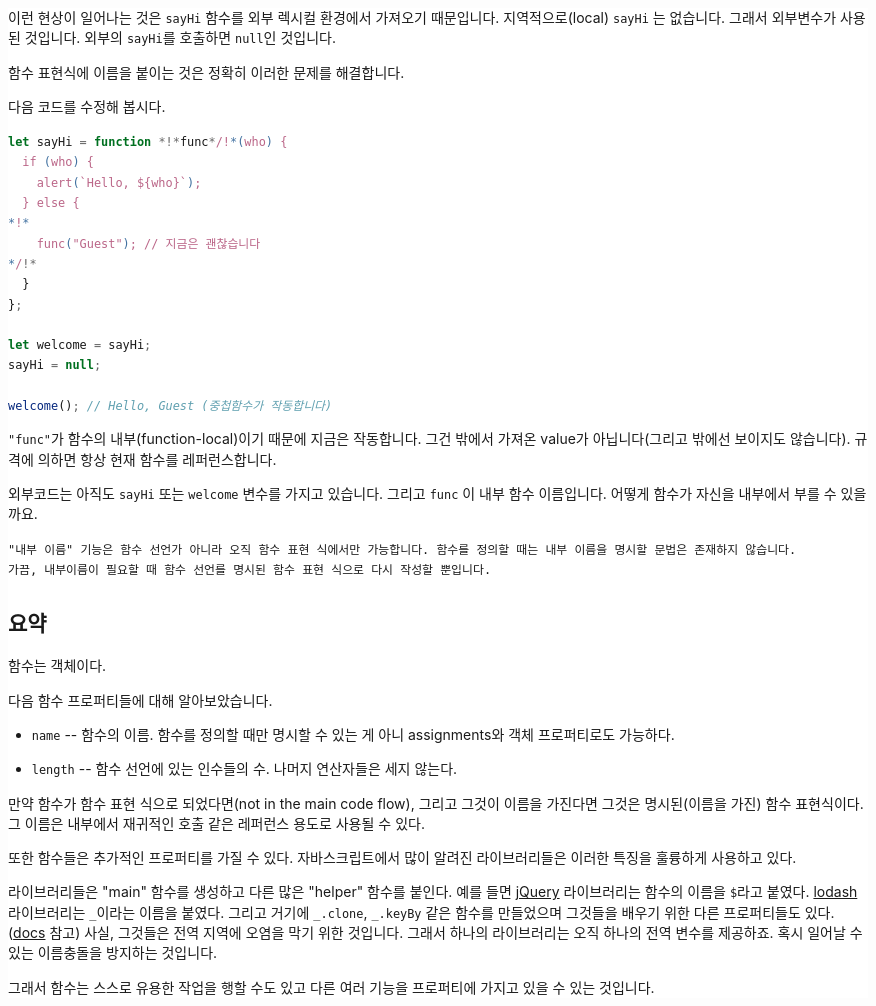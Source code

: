 이런 현상이 일어나는 것은 `sayHi` 함수를 외부 렉시컬 환경에서 가져오기 때문입니다. 지역적으로(local) `sayHi` 는 없습니다. 그래서 외부변수가 사용된 것입니다. 외부의 `sayHi`를 호출하면 `null`인 것입니다.

함수 표현식에 이름을 붙이는 것은 정확히 이러한 문제를 해결합니다.

다음 코드를 수정해 봅시다.

```js run
let sayHi = function *!*func*/!*(who) {
  if (who) {
    alert(`Hello, ${who}`);
  } else {
*!*
    func("Guest"); // 지금은 괜찮습니다
*/!*
  }
};

let welcome = sayHi;
sayHi = null;

welcome(); // Hello, Guest (중첩함수가 작동합니다)
```

`"func"`가 함수의 내부(function-local)이기 때문에 지금은 작동합니다. 그건 밖에서 가져온 value가 아닙니다(그리고 밖에선 보이지도 않습니다). 규격에 의하면 항상 현재 함수를 레퍼런스합니다.

외부코드는 아직도 `sayHi` 또는 `welcome` 변수를 가지고 있습니다. 그리고 `func` 이 내부 함수 이름입니다. 어떻게 함수가 자신을 내부에서 부를 수 있을까요.

```smart header="함수 선언과는 관련이 없습니다"
"내부 이름" 기능은 함수 선언가 아니라 오직 함수 표현 식에서만 가능합니다. 함수를 정의할 때는 내부 이름을 명시할 문법은 존재하지 않습니다.
가끔, 내부이름이 필요할 때 함수 선언를 명시된 함수 표현 식으로 다시 작성할 뿐입니다.
```

## 요약

함수는 객체이다.

다음 함수 프로퍼티들에 대해 알아보았습니다.

- `name` -- 함수의 이름. 함수를 정의할 때만 명시할 수 있는 게 아니 assignments와 객체 프로퍼티로도 가능하다.

- `length` -- 함수 선언에 있는 인수들의 수. 나머지 연산자들은 세지 않는다.

만약 함수가 함수 표현 식으로 되었다면(not in the main code flow), 그리고 그것이 이름을 가진다면 그것은 명시된(이름을 가진) 함수 표현식이다. 그 이름은 내부에서 재귀적인 호출 같은 레퍼런스 용도로 사용될 수 있다.

또한 함수들은 추가적인 프로퍼티를 가질 수 있다. 자바스크립트에서 많이 알려진 라이브러리들은 이러한 특징을 훌륭하게 사용하고 있다.

라이브러리들은 "main" 함수를 생성하고 다른 많은 "helper" 함수를 붙인다. 예를 들면 [jQuery](https://jquery.com) 라이브러리는 함수의 이름을 `$`라고 붙였다. [lodash](https://lodash.com) 라이브러리는 `_`이라는 이름을 붙였다. 그리고 거기에 `_.clone`, `_.keyBy` 같은 함수를 만들었으며 그것들을 배우기 위한 다른 프로퍼티들도 있다. ([docs](https://lodash.com/docs) 참고)
사실, 그것들은 전역 지역에 오염을 막기 위한 것입니다. 그래서 하나의 라이브러리는 오직 하나의 전역 변수를 제공하죠. 혹시 일어날 수 있는 이름충돌을 방지하는 것입니다.

그래서 함수는 스스로 유용한 작업을 행할 수도 있고 다른 여러 기능을 프로퍼티에 가지고 있을 수 있는 것입니다.

